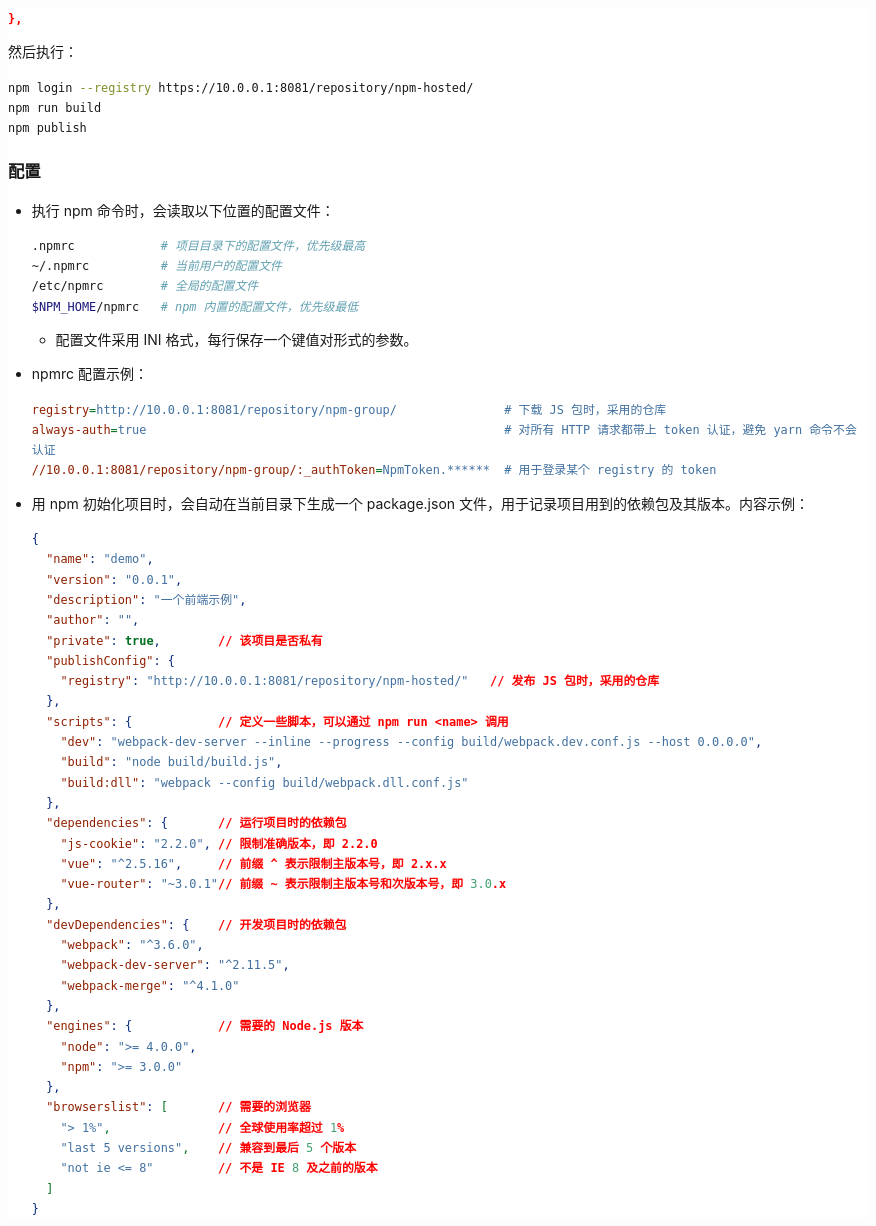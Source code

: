   ```json
  },
  ```
  然后执行：
  ```sh
  npm login --registry https://10.0.0.1:8081/repository/npm-hosted/
  npm run build
  npm publish
  ```

### 配置

- 执行 npm 命令时，会读取以下位置的配置文件：
  ```sh
  .npmrc            # 项目目录下的配置文件，优先级最高
  ~/.npmrc          # 当前用户的配置文件
  /etc/npmrc        # 全局的配置文件
  $NPM_HOME/npmrc   # npm 内置的配置文件，优先级最低
  ```
  - 配置文件采用 INI 格式，每行保存一个键值对形式的参数。

- npmrc 配置示例：
  ```ini
  registry=http://10.0.0.1:8081/repository/npm-group/               # 下载 JS 包时，采用的仓库
  always-auth=true                                                  # 对所有 HTTP 请求都带上 token 认证，避免 yarn 命令不会认证
  //10.0.0.1:8081/repository/npm-group/:_authToken=NpmToken.******  # 用于登录某个 registry 的 token
  ```

- 用 npm 初始化项目时，会自动在当前目录下生成一个 package.json 文件，用于记录项目用到的依赖包及其版本。内容示例：
  ```json
  {
    "name": "demo",
    "version": "0.0.1",
    "description": "一个前端示例",
    "author": "",
    "private": true,        // 该项目是否私有
    "publishConfig": {
      "registry": "http://10.0.0.1:8081/repository/npm-hosted/"   // 发布 JS 包时，采用的仓库
    },
    "scripts": {            // 定义一些脚本，可以通过 npm run <name> 调用
      "dev": "webpack-dev-server --inline --progress --config build/webpack.dev.conf.js --host 0.0.0.0",
      "build": "node build/build.js",
      "build:dll": "webpack --config build/webpack.dll.conf.js"
    },
    "dependencies": {       // 运行项目时的依赖包
      "js-cookie": "2.2.0", // 限制准确版本，即 2.2.0
      "vue": "^2.5.16",     // 前缀 ^ 表示限制主版本号，即 2.x.x
      "vue-router": "~3.0.1"// 前缀 ~ 表示限制主版本号和次版本号，即 3.0.x
    },
    "devDependencies": {    // 开发项目时的依赖包
      "webpack": "^3.6.0",
      "webpack-dev-server": "^2.11.5",
      "webpack-merge": "^4.1.0"
    },
    "engines": {            // 需要的 Node.js 版本
      "node": ">= 4.0.0",
      "npm": ">= 3.0.0"
    },
    "browserslist": [       // 需要的浏览器
      "> 1%",               // 全球使用率超过 1%
      "last 5 versions",    // 兼容到最后 5 个版本
      "not ie <= 8"         // 不是 IE 8 及之前的版本
    ]
  }
  ```